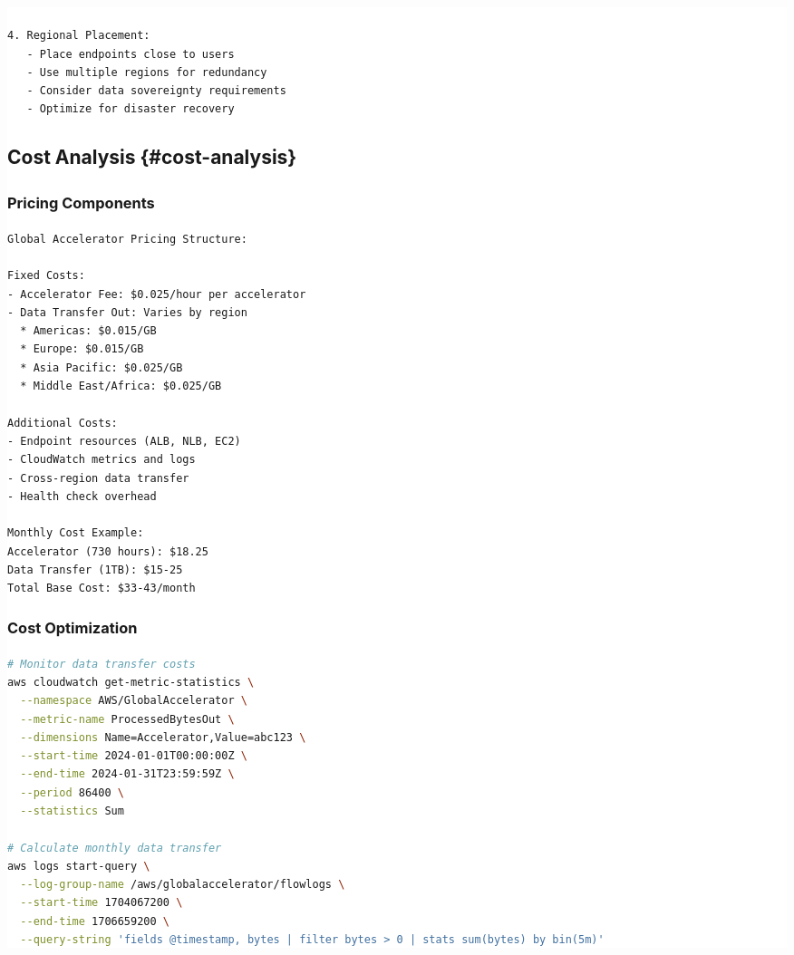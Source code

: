 ```

4. Regional Placement:
   - Place endpoints close to users
   - Use multiple regions for redundancy
   - Consider data sovereignty requirements
   - Optimize for disaster recovery
```

## Cost Analysis {#cost-analysis}

### Pricing Components

```
Global Accelerator Pricing Structure:

Fixed Costs:
- Accelerator Fee: $0.025/hour per accelerator
- Data Transfer Out: Varies by region
  * Americas: $0.015/GB
  * Europe: $0.015/GB  
  * Asia Pacific: $0.025/GB
  * Middle East/Africa: $0.025/GB

Additional Costs:
- Endpoint resources (ALB, NLB, EC2)
- CloudWatch metrics and logs
- Cross-region data transfer
- Health check overhead

Monthly Cost Example:
Accelerator (730 hours): $18.25
Data Transfer (1TB): $15-25
Total Base Cost: $33-43/month
```

### Cost Optimization

```bash
# Monitor data transfer costs
aws cloudwatch get-metric-statistics \
  --namespace AWS/GlobalAccelerator \
  --metric-name ProcessedBytesOut \
  --dimensions Name=Accelerator,Value=abc123 \
  --start-time 2024-01-01T00:00:00Z \
  --end-time 2024-01-31T23:59:59Z \
  --period 86400 \
  --statistics Sum

# Calculate monthly data transfer
aws logs start-query \
  --log-group-name /aws/globalaccelerator/flowlogs \
  --start-time 1704067200 \
  --end-time 1706659200 \
  --query-string 'fields @timestamp, bytes | filter bytes > 0 | stats sum(bytes) by bin(5m)'
```
